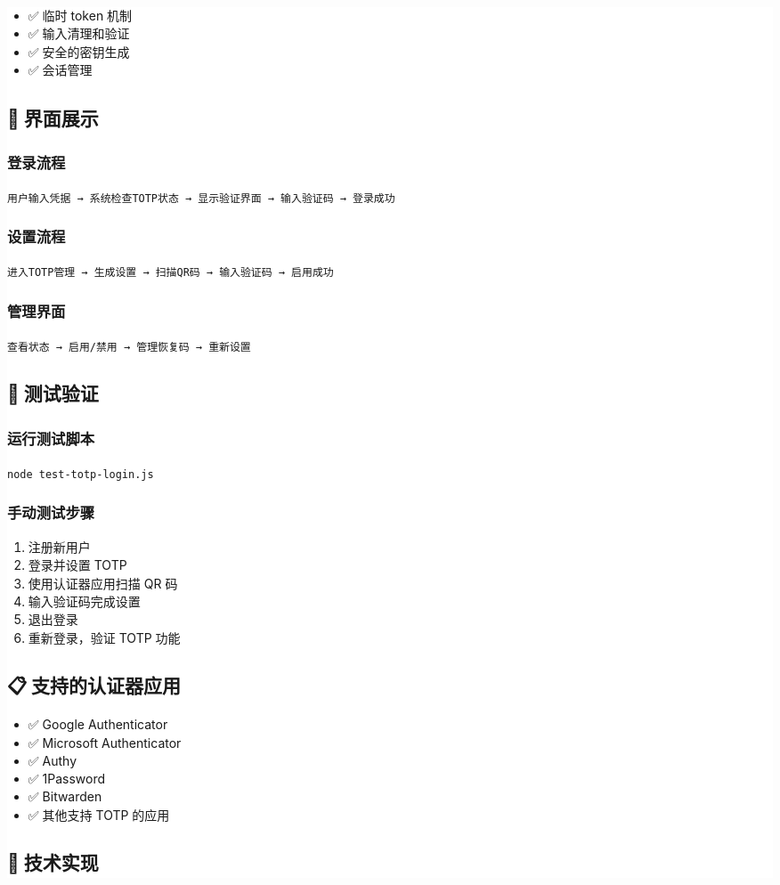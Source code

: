 - ✅ 临时 token 机制
- ✅ 输入清理和验证
- ✅ 安全的密钥生成
- ✅ 会话管理

## 🎨 界面展示

### 登录流程

```
用户输入凭据 → 系统检查TOTP状态 → 显示验证界面 → 输入验证码 → 登录成功
```

### 设置流程

```
进入TOTP管理 → 生成设置 → 扫描QR码 → 输入验证码 → 启用成功
```

### 管理界面

```
查看状态 → 启用/禁用 → 管理恢复码 → 重新设置
```

## 🧪 测试验证

### 运行测试脚本

```bash
node test-totp-login.js
```

### 手动测试步骤

1. 注册新用户
2. 登录并设置 TOTP
3. 使用认证器应用扫描 QR 码
4. 输入验证码完成设置
5. 退出登录
6. 重新登录，验证 TOTP 功能

## 📋 支持的认证器应用

- ✅ Google Authenticator
- ✅ Microsoft Authenticator
- ✅ Authy
- ✅ 1Password
- ✅ Bitwarden
- ✅ 其他支持 TOTP 的应用

## 🔧 技术实现

